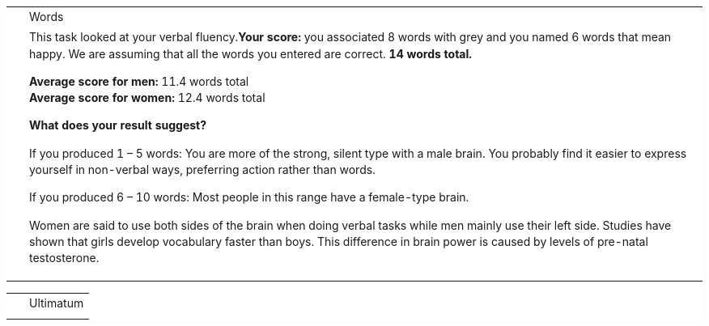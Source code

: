 <table border="0" cellspacing="0" cellpadding="0" width="455">
<tr>
<td width="7">
<img src="http://www.bbc.co.uk/science/humanbody/images/sex/results_bullet.gif" border="0" alt="" width="7" height="6" />
</td>

<td>
Words
</td>
</tr>

<tr>
<td>
</td>

<td>
This task looked at your verbal fluency.<strong>Your score: </strong> you associated 8 words with grey and you named 6 words that mean happy. We are assuming that all the words you entered are correct.<strong> 14 words total.<br /> </strong></p> 

<p>
<strong>Average score for men:</strong> 11.4 words total<br /> <strong>Average score for women:</strong> 12.4 words total
</p>

<p>
<strong>What does your result suggest?</strong>
</p>

<p>
If you produced 1 &#8211; 5 words: You are more of the strong, silent type with a male brain. You probably find it easier to express yourself in non-verbal ways, preferring action rather than words.
</p>

<p>
If you produced 6 &#8211; 10 words: Most people in this range have a female-type brain.
</p>

<p>
Women are said to use both sides of the brain when doing verbal tasks while men mainly use their left side. Studies have shown that girls develop vocabulary faster than boys. This difference in brain power is caused by levels of pre-natal testosterone.</td> </tr> </tbody> </table> 

<table border="0" cellspacing="0" cellpadding="0" width="455">
<tr>
<td width="7">
<img src="http://www.bbc.co.uk/science/humanbody/images/sex/results_bullet.gif" border="0" alt="" width="7" height="6" />
</td>

<td>
Ultimatum
</td>
</tr>

<tr>
<td>
</td>
